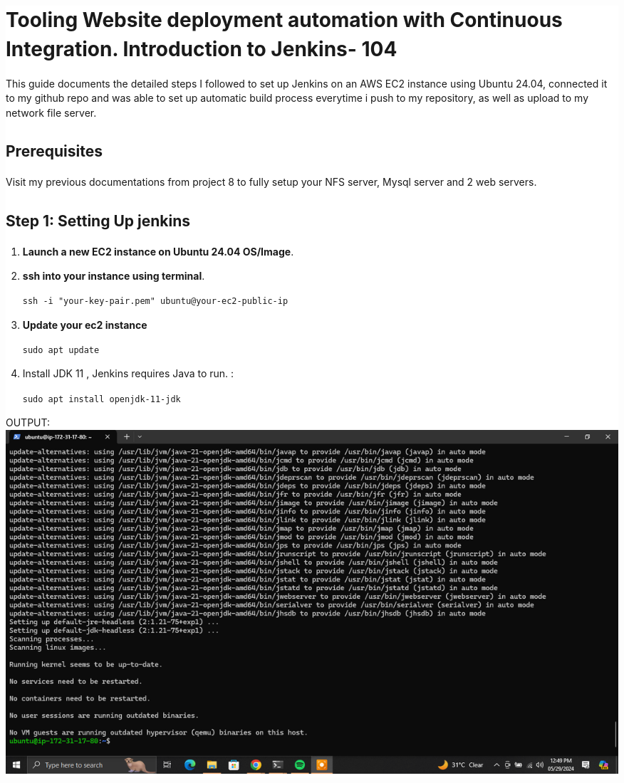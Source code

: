# Tooling Website deployment automation with Continuous Integration. Introduction to Jenkins- 104

This guide documents the detailed steps I followed to set up Jenkins on an AWS EC2 instance using Ubuntu 24.04, connected it to my github repo and was able to set up automatic build process everytime i push to my repository, as well as upload to my network file server.

## Prerequisites

Visit my previous documentations from project 8 to fully setup your NFS server, Mysql server and 2 web servers.

## Step 1: Setting Up jenkins

  1. **Launch a new EC2 instance on Ubuntu 24.04 OS/Image**.
  2. **ssh into your instance using terminal**.

         ssh -i "your-key-pair.pem" ubuntu@your-ec2-public-ip

  3. **Update your ec2 instance**

         sudo apt update

  4. Install JDK 11 , Jenkins requires Java to run. :

         sudo apt install openjdk-11-jdk


OUTPUT: ![JDK](../images/installed%20jdk.png)
